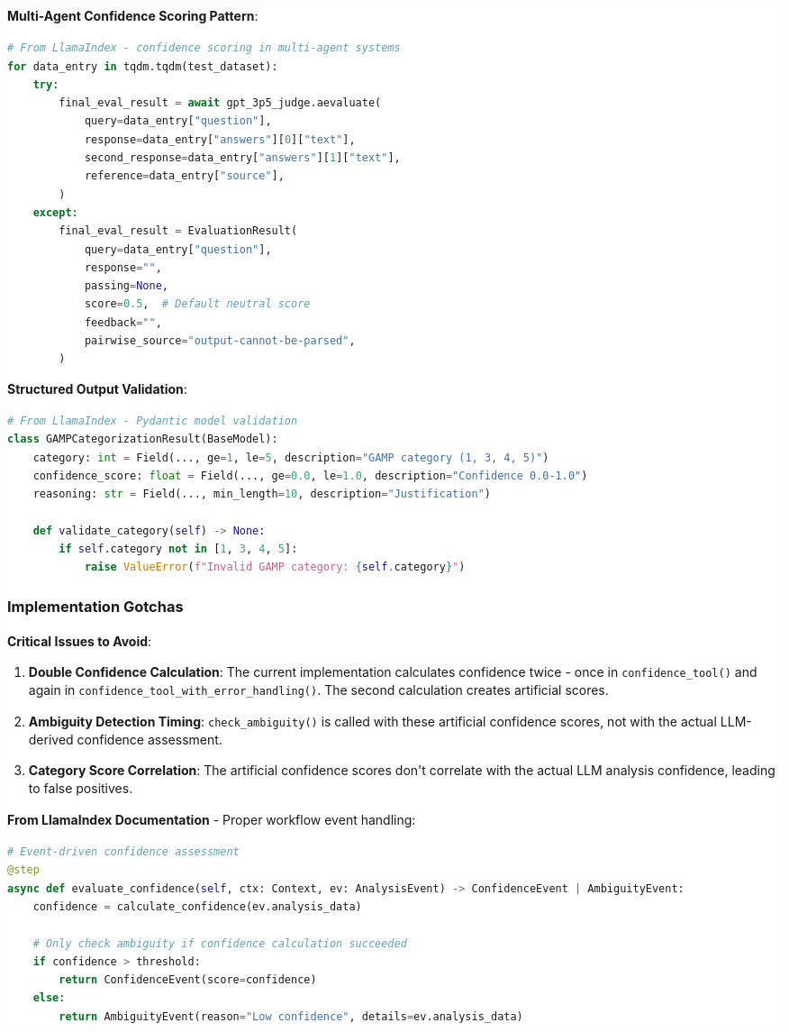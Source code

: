 **Multi-Agent Confidence Scoring Pattern**:
```python
# From LlamaIndex - confidence scoring in multi-agent systems
for data_entry in tqdm.tqdm(test_dataset):
    try:
        final_eval_result = await gpt_3p5_judge.aevaluate(
            query=data_entry["question"],
            response=data_entry["answers"][0]["text"],
            second_response=data_entry["answers"][1]["text"],
            reference=data_entry["source"],
        )
    except:
        final_eval_result = EvaluationResult(
            query=data_entry["question"],
            response="",
            passing=None,
            score=0.5,  # Default neutral score
            feedback="",
            pairwise_source="output-cannot-be-parsed",
        )
```

**Structured Output Validation**:
```python
# From LlamaIndex - Pydantic model validation
class GAMPCategorizationResult(BaseModel):
    category: int = Field(..., ge=1, le=5, description="GAMP category (1, 3, 4, 5)")
    confidence_score: float = Field(..., ge=0.0, le=1.0, description="Confidence 0.0-1.0")
    reasoning: str = Field(..., min_length=10, description="Justification")

    def validate_category(self) -> None:
        if self.category not in [1, 3, 4, 5]:
            raise ValueError(f"Invalid GAMP category: {self.category}")
```

### Implementation Gotchas

**Critical Issues to Avoid**:

1. **Double Confidence Calculation**: The current implementation calculates confidence twice - once in `confidence_tool()` and again in `confidence_tool_with_error_handling()`. The second calculation creates artificial scores.

2. **Ambiguity Detection Timing**: `check_ambiguity()` is called with these artificial confidence scores, not with the actual LLM-derived confidence assessment.

3. **Category Score Correlation**: The artificial confidence scores don't correlate with the actual LLM analysis confidence, leading to false positives.

**From LlamaIndex Documentation** - Proper workflow event handling:
```python
# Event-driven confidence assessment
@step
async def evaluate_confidence(self, ctx: Context, ev: AnalysisEvent) -> ConfidenceEvent | AmbiguityEvent:
    confidence = calculate_confidence(ev.analysis_data)
    
    # Only check ambiguity if confidence calculation succeeded
    if confidence > threshold:
        return ConfidenceEvent(score=confidence)
    else:
        return AmbiguityEvent(reason="Low confidence", details=ev.analysis_data)
```
